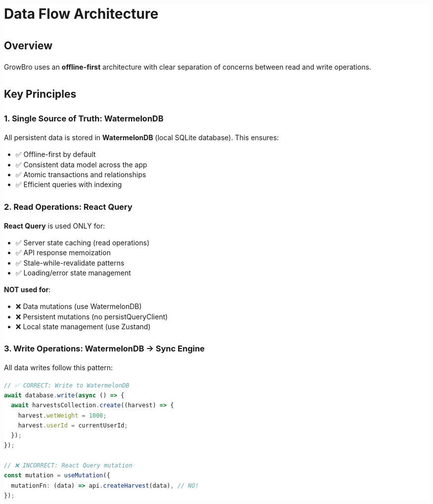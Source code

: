 # Data Flow Architecture

## Overview

GrowBro uses an **offline-first** architecture with clear separation of concerns between read and write operations.

## Key Principles

### 1. Single Source of Truth: WatermelonDB

All persistent data is stored in **WatermelonDB** (local SQLite database). This ensures:

- ✅ Offline-first by default
- ✅ Consistent data model across the app
- ✅ Atomic transactions and relationships
- ✅ Efficient queries with indexing

### 2. Read Operations: React Query

**React Query** is used ONLY for:

- ✅ Server state caching (read operations)
- ✅ API response memoization
- ✅ Stale-while-revalidate patterns
- ✅ Loading/error state management

**NOT used for**:

- ❌ Data mutations (use WatermelonDB)
- ❌ Persistent mutations (no persistQueryClient)
- ❌ Local state management (use Zustand)

### 3. Write Operations: WatermelonDB → Sync Engine

All data writes follow this pattern:

```typescript
// ✅ CORRECT: Write to WatermelonDB
await database.write(async () => {
  await harvestsCollection.create((harvest) => {
    harvest.wetWeight = 1000;
    harvest.userId = currentUserId;
  });
});

// ❌ INCORRECT: React Query mutation
const mutation = useMutation({
  mutationFn: (data) => api.createHarvest(data), // NO!
});
```
